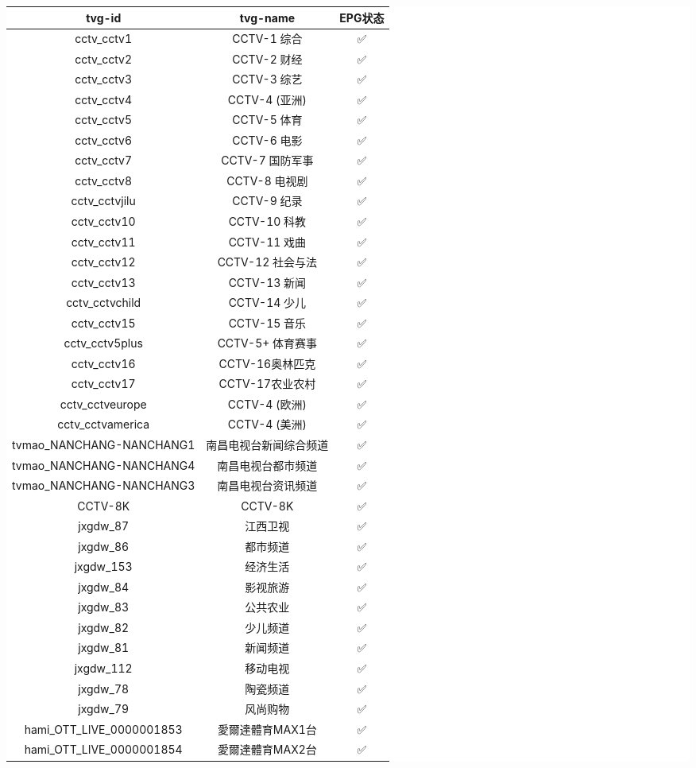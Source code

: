 |tvg-id|tvg-name|EPG状态|
|:---:|:---:|:---:|
|cctv_cctv1|CCTV-1 综合|✅|
|cctv_cctv2|CCTV-2 财经|✅|
|cctv_cctv3|CCTV-3 综艺|✅|
|cctv_cctv4|CCTV-4 (亚洲)|✅|
|cctv_cctv5|CCTV-5 体育|✅|
|cctv_cctv6|CCTV-6 电影|✅|
|cctv_cctv7|CCTV-7 国防军事|✅|
|cctv_cctv8|CCTV-8 电视剧|✅|
|cctv_cctvjilu|CCTV-9 纪录|✅|
|cctv_cctv10|CCTV-10 科教|✅|
|cctv_cctv11|CCTV-11 戏曲|✅|
|cctv_cctv12|CCTV-12 社会与法|✅|
|cctv_cctv13|CCTV-13 新闻|✅|
|cctv_cctvchild|CCTV-14 少儿|✅|
|cctv_cctv15|CCTV-15 音乐|✅|
|cctv_cctv5plus|CCTV-5+ 体育赛事|✅|
|cctv_cctv16|CCTV-16奥林匹克|✅|
|cctv_cctv17|CCTV-17农业农村|✅|
|cctv_cctveurope|CCTV-4 (欧洲)|✅|
|cctv_cctvamerica|CCTV-4 (美洲)|✅|
|tvmao_NANCHANG-NANCHANG1|南昌电视台新闻综合频道|✅|
|tvmao_NANCHANG-NANCHANG4|南昌电视台都市频道|✅|
|tvmao_NANCHANG-NANCHANG3|南昌电视台资讯频道|✅|
|CCTV-8K|CCTV-8K|✅|
|jxgdw_87|江西卫视|✅|
|jxgdw_86|都市频道|✅|
|jxgdw_153|经济生活|✅|
|jxgdw_84|影视旅游|✅|
|jxgdw_83|公共农业|✅|
|jxgdw_82|少儿频道|✅|
|jxgdw_81|新闻频道|✅|
|jxgdw_112|移动电视|✅|
|jxgdw_78|陶瓷频道|✅|
|jxgdw_79|风尚购物|✅|
|hami_OTT_LIVE_0000001853|愛爾達體育MAX1台|✅|
|hami_OTT_LIVE_0000001854|愛爾達體育MAX2台|✅|